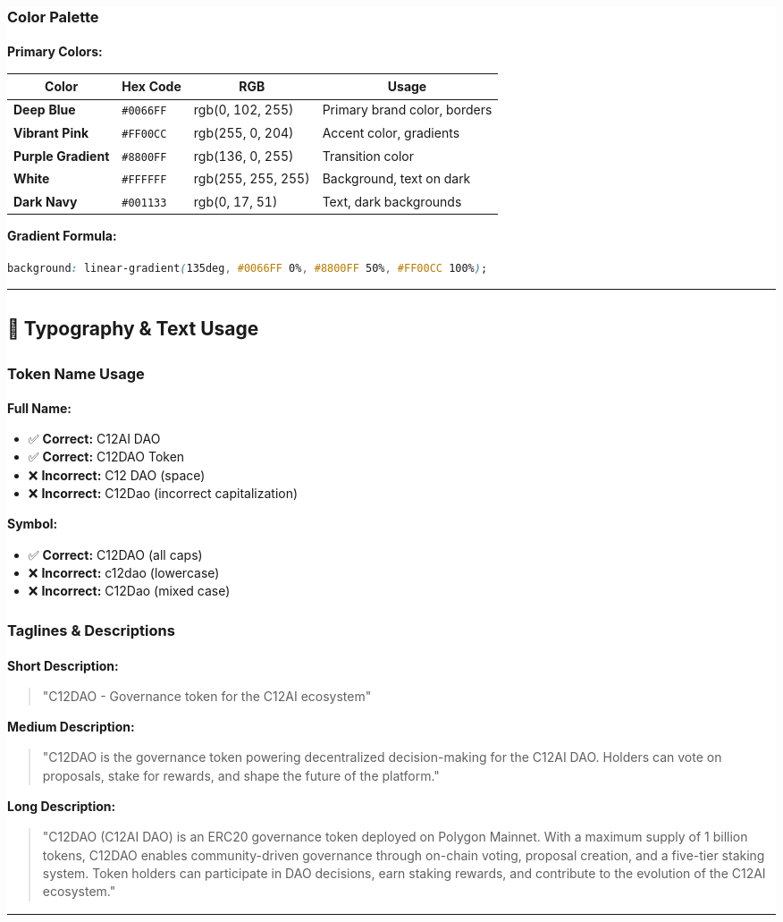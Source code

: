 ### Color Palette

**Primary Colors:**

| Color | Hex Code | RGB | Usage |
|-------|----------|-----|-------|
| **Deep Blue** | `#0066FF` | rgb(0, 102, 255) | Primary brand color, borders |
| **Vibrant Pink** | `#FF00CC` | rgb(255, 0, 204) | Accent color, gradients |
| **Purple Gradient** | `#8800FF` | rgb(136, 0, 255) | Transition color |
| **White** | `#FFFFFF` | rgb(255, 255, 255) | Background, text on dark |
| **Dark Navy** | `#001133` | rgb(0, 17, 51) | Text, dark backgrounds |

**Gradient Formula:**
```css
background: linear-gradient(135deg, #0066FF 0%, #8800FF 50%, #FF00CC 100%);
```

---

## 📝 Typography & Text Usage

### Token Name Usage

**Full Name:**
- ✅ **Correct:** C12AI DAO
- ✅ **Correct:** C12DAO Token
- ❌ **Incorrect:** C12 DAO (space)
- ❌ **Incorrect:** C12Dao (incorrect capitalization)

**Symbol:**
- ✅ **Correct:** C12DAO (all caps)
- ❌ **Incorrect:** c12dao (lowercase)
- ❌ **Incorrect:** C12Dao (mixed case)

### Taglines & Descriptions

**Short Description:**
> "C12DAO - Governance token for the C12AI ecosystem"

**Medium Description:**
> "C12DAO is the governance token powering decentralized decision-making for the C12AI DAO. Holders can vote on proposals, stake for rewards, and shape the future of the platform."

**Long Description:**
> "C12DAO (C12AI DAO) is an ERC20 governance token deployed on Polygon Mainnet. With a maximum supply of 1 billion tokens, C12DAO enables community-driven governance through on-chain voting, proposal creation, and a five-tier staking system. Token holders can participate in DAO decisions, earn staking rewards, and contribute to the evolution of the C12AI ecosystem."

---
